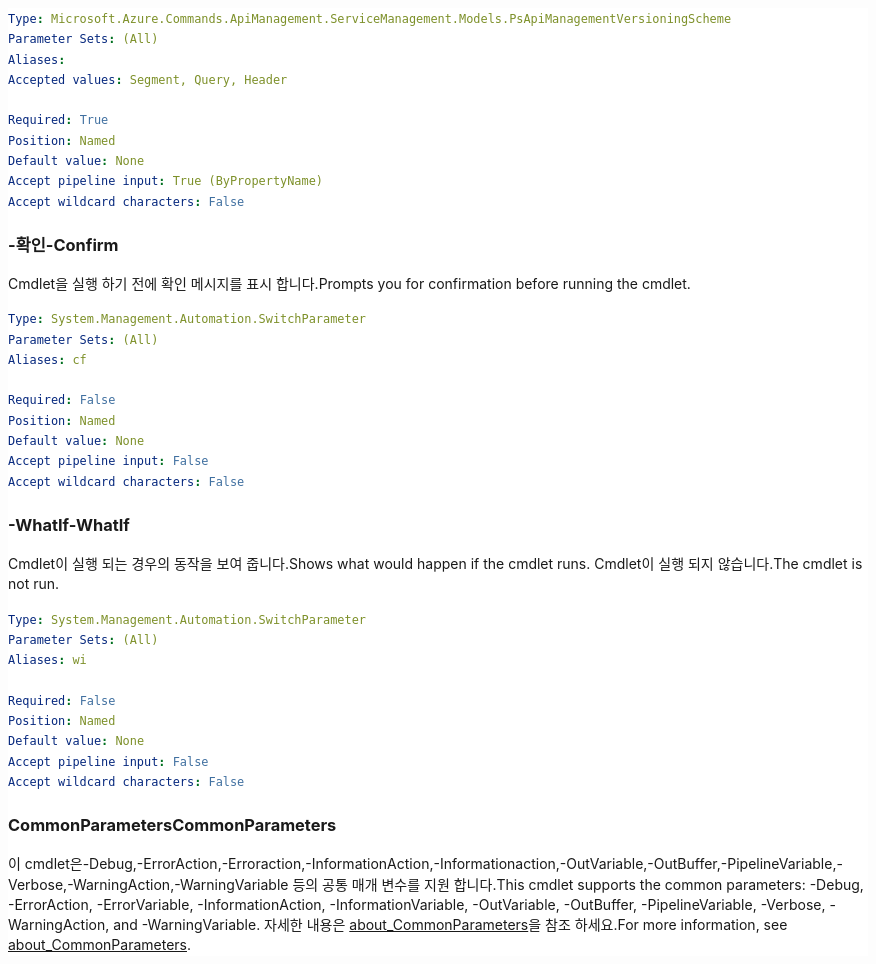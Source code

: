 ```yaml
Type: Microsoft.Azure.Commands.ApiManagement.ServiceManagement.Models.PsApiManagementVersioningScheme
Parameter Sets: (All)
Aliases:
Accepted values: Segment, Query, Header

Required: True
Position: Named
Default value: None
Accept pipeline input: True (ByPropertyName)
Accept wildcard characters: False
```

### <span data-ttu-id="db437-134">-확인</span><span class="sxs-lookup"><span data-stu-id="db437-134">-Confirm</span></span>
<span data-ttu-id="db437-135">Cmdlet을 실행 하기 전에 확인 메시지를 표시 합니다.</span><span class="sxs-lookup"><span data-stu-id="db437-135">Prompts you for confirmation before running the cmdlet.</span></span>

```yaml
Type: System.Management.Automation.SwitchParameter
Parameter Sets: (All)
Aliases: cf

Required: False
Position: Named
Default value: None
Accept pipeline input: False
Accept wildcard characters: False
```

### <span data-ttu-id="db437-136">-WhatIf</span><span class="sxs-lookup"><span data-stu-id="db437-136">-WhatIf</span></span>
<span data-ttu-id="db437-137">Cmdlet이 실행 되는 경우의 동작을 보여 줍니다.</span><span class="sxs-lookup"><span data-stu-id="db437-137">Shows what would happen if the cmdlet runs.</span></span> <span data-ttu-id="db437-138">Cmdlet이 실행 되지 않습니다.</span><span class="sxs-lookup"><span data-stu-id="db437-138">The cmdlet is not run.</span></span>

```yaml
Type: System.Management.Automation.SwitchParameter
Parameter Sets: (All)
Aliases: wi

Required: False
Position: Named
Default value: None
Accept pipeline input: False
Accept wildcard characters: False
```

### <span data-ttu-id="db437-139">CommonParameters</span><span class="sxs-lookup"><span data-stu-id="db437-139">CommonParameters</span></span>
<span data-ttu-id="db437-140">이 cmdlet은-Debug,-ErrorAction,-Erroraction,-InformationAction,-Informationaction,-OutVariable,-OutBuffer,-PipelineVariable,-Verbose,-WarningAction,-WarningVariable 등의 공통 매개 변수를 지원 합니다.</span><span class="sxs-lookup"><span data-stu-id="db437-140">This cmdlet supports the common parameters: -Debug, -ErrorAction, -ErrorVariable, -InformationAction, -InformationVariable, -OutVariable, -OutBuffer, -PipelineVariable, -Verbose, -WarningAction, and -WarningVariable.</span></span> <span data-ttu-id="db437-141">자세한 내용은 [about_CommonParameters](http://go.microsoft.com/fwlink/?LinkID=113216)을 참조 하세요.</span><span class="sxs-lookup"><span data-stu-id="db437-141">For more information, see [about_CommonParameters](http://go.microsoft.com/fwlink/?LinkID=113216).</span></span>
